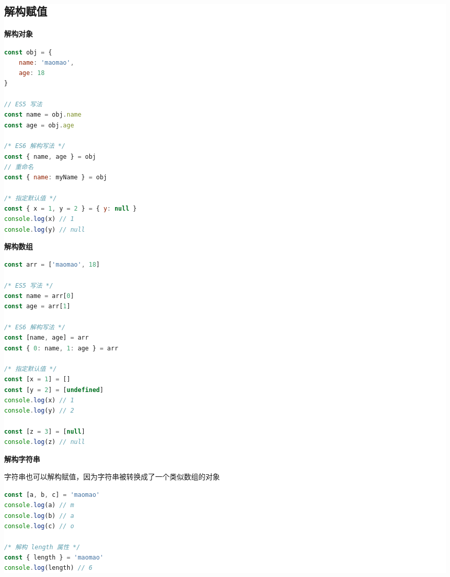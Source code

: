 ## 解构赋值

**解构对象**

```javascript
const obj = {
    name: 'maomao',
    age: 18
}

// ES5 写法
const name = obj.name
const age = obj.age

/* ES6 解构写法 */
const { name, age } = obj
// 重命名
const { name: myName } = obj

/* 指定默认值 */
const { x = 1, y = 2 } = { y: null }
console.log(x) // 1
console.log(y) // null
```

**解构数组**

```javascript
const arr = ['maomao', 18]

/* ES5 写法 */
const name = arr[0]
const age = arr[1]

/* ES6 解构写法 */
const [name, age] = arr
const { 0: name, 1: age } = arr

/* 指定默认值 */
const [x = 1] = []
const [y = 2] = [undefined]
console.log(x) // 1
console.log(y) // 2

const [z = 3] = [null]
console.log(z) // null
```

**解构字符串**

字符串也可以解构赋值，因为字符串被转换成了一个类似数组的对象

```javascript
const [a, b, c] = 'maomao'
console.log(a) // m
console.log(b) // a
console.log(c) // o

/* 解构 length 属性 */
const { length } = 'maomao'
console.log(length) // 6
```
